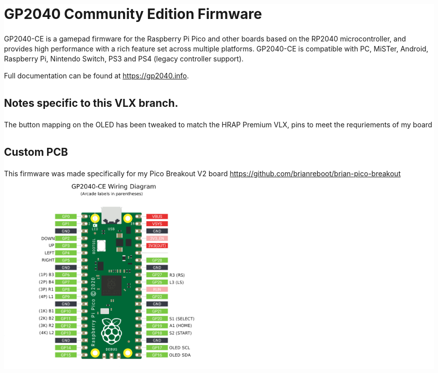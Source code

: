 # GP2040 Community Edition Firmware
GP2040-CE is a gamepad firmware for the Raspberry Pi Pico and other boards based on the RP2040 microcontroller, and provides high performance with a rich feature set across multiple platforms. GP2040-CE is compatible with PC, MiSTer, Android, Raspberry Pi, Nintendo Switch, PS3 and PS4 (legacy controller support).

Full documentation can be found at <https://gp2040.info>.

## Notes specific to this VLX branch.
The button mapping on the OLED has been tweaked to match the HRAP Premium VLX, pins to meet the requriements of my board


## Custom PCB
This firmware was made specifically for my Pico Breakout V2 board
<https://github.com/brianreboot/brian-pico-breakout>
<img src="https://github.com/brianreboot/GP2040-CE/blob/VLX/configs/Pico/assets/PinMapping.png" height=50% width=50% >
